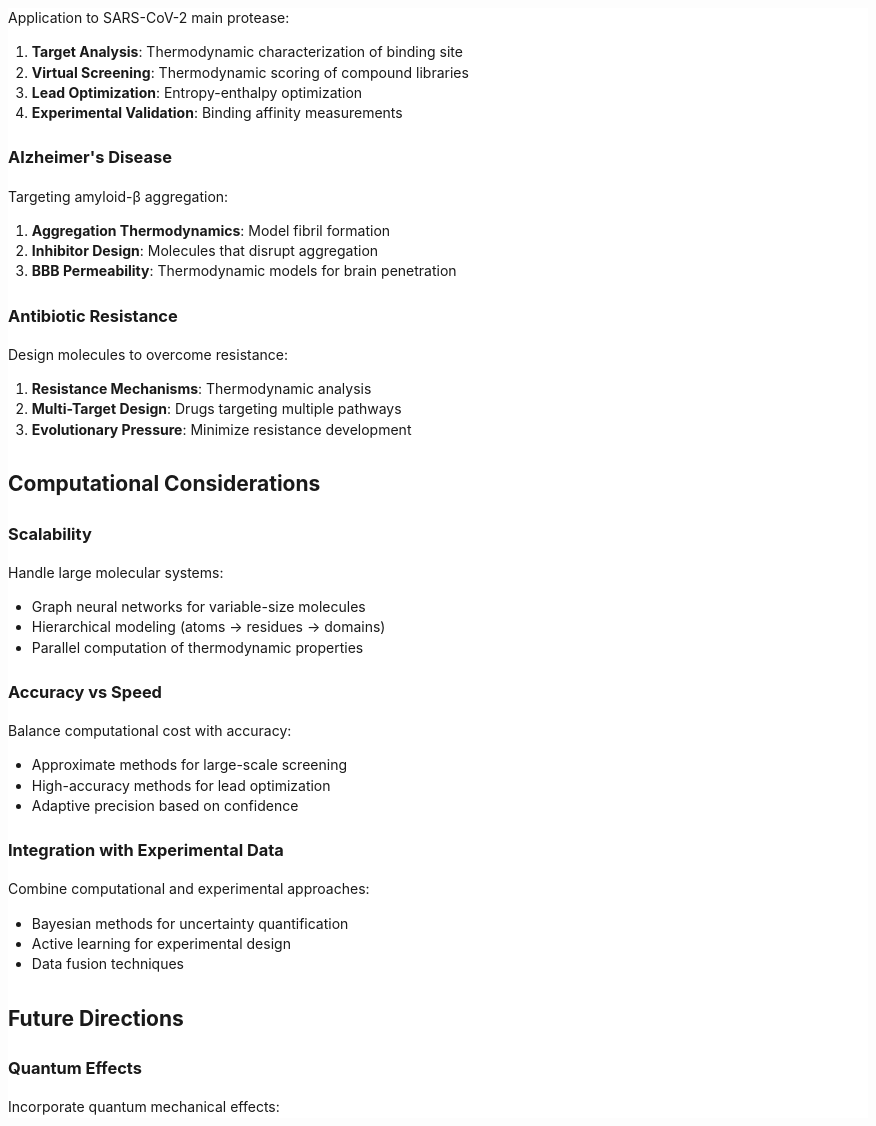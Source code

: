 Application to SARS-CoV-2 main protease:

1. **Target Analysis**: Thermodynamic characterization of binding site
2. **Virtual Screening**: Thermodynamic scoring of compound libraries
3. **Lead Optimization**: Entropy-enthalpy optimization
4. **Experimental Validation**: Binding affinity measurements

### Alzheimer's Disease

Targeting amyloid-β aggregation:

1. **Aggregation Thermodynamics**: Model fibril formation
2. **Inhibitor Design**: Molecules that disrupt aggregation
3. **BBB Permeability**: Thermodynamic models for brain penetration

### Antibiotic Resistance

Design molecules to overcome resistance:

1. **Resistance Mechanisms**: Thermodynamic analysis
2. **Multi-Target Design**: Drugs targeting multiple pathways
3. **Evolutionary Pressure**: Minimize resistance development

## Computational Considerations

### Scalability

Handle large molecular systems:

- Graph neural networks for variable-size molecules
- Hierarchical modeling (atoms → residues → domains)
- Parallel computation of thermodynamic properties

### Accuracy vs Speed

Balance computational cost with accuracy:

- Approximate methods for large-scale screening
- High-accuracy methods for lead optimization
- Adaptive precision based on confidence

### Integration with Experimental Data

Combine computational and experimental approaches:

- Bayesian methods for uncertainty quantification
- Active learning for experimental design
- Data fusion techniques

## Future Directions

### Quantum Effects

Incorporate quantum mechanical effects:
